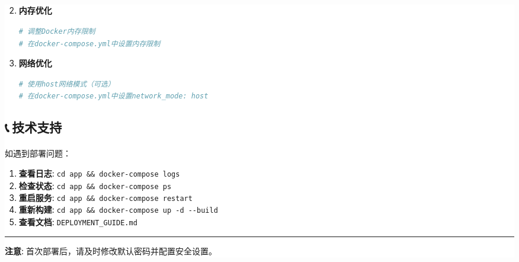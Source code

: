 2. **内存优化**
   ```bash
   # 调整Docker内存限制
   # 在docker-compose.yml中设置内存限制
   ```

3. **网络优化**
   ```bash
   # 使用host网络模式（可选）
   # 在docker-compose.yml中设置network_mode: host
   ```

## 📞 技术支持

如遇到部署问题：

1. **查看日志**: `cd app && docker-compose logs`
2. **检查状态**: `cd app && docker-compose ps`
3. **重启服务**: `cd app && docker-compose restart`
4. **重新构建**: `cd app && docker-compose up -d --build`
5. **查看文档**: `DEPLOYMENT_GUIDE.md`

---

**注意**: 首次部署后，请及时修改默认密码并配置安全设置。 
